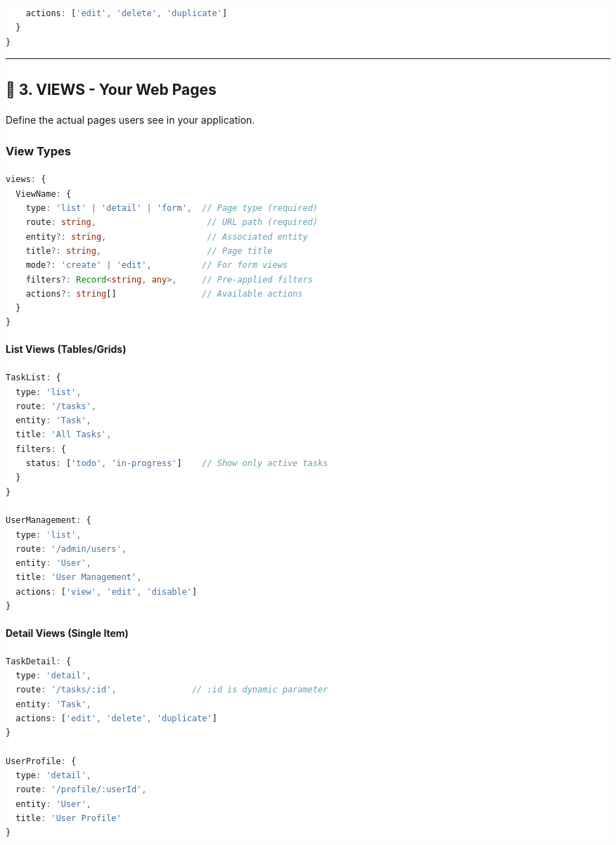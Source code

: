 ```typescript
    actions: ['edit', 'delete', 'duplicate']
  }
}
```

---

## 📱 3. VIEWS - Your Web Pages

Define the actual pages users see in your application.

### View Types
```typescript
views: {
  ViewName: {
    type: 'list' | 'detail' | 'form',  // Page type (required)
    route: string,                      // URL path (required)
    entity?: string,                    // Associated entity
    title?: string,                     // Page title
    mode?: 'create' | 'edit',          // For form views
    filters?: Record<string, any>,     // Pre-applied filters
    actions?: string[]                 // Available actions
  }
}
```

#### List Views (Tables/Grids)
```typescript
TaskList: {
  type: 'list',
  route: '/tasks',
  entity: 'Task',
  title: 'All Tasks',
  filters: {
    status: ['todo', 'in-progress']    // Show only active tasks
  }
}

UserManagement: {
  type: 'list', 
  route: '/admin/users',
  entity: 'User',
  title: 'User Management',
  actions: ['view', 'edit', 'disable']
}
```

#### Detail Views (Single Item)
```typescript
TaskDetail: {
  type: 'detail',
  route: '/tasks/:id',               // :id is dynamic parameter
  entity: 'Task',
  actions: ['edit', 'delete', 'duplicate']
}

UserProfile: {
  type: 'detail',
  route: '/profile/:userId',
  entity: 'User',
  title: 'User Profile'
}
```
